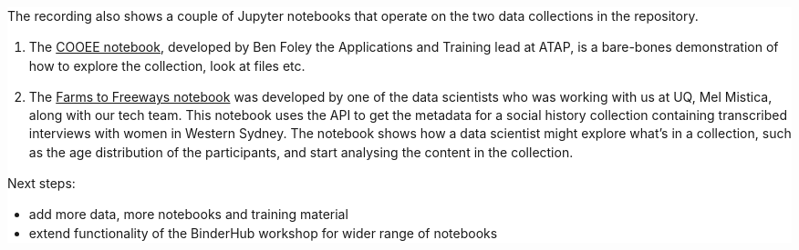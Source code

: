 The recording also shows a couple of Jupyter notebooks that operate on the two data collections in the repository.

1.  The [COOEE notebook](https://github.com/Australian-Text-Analytics-Platform/cooee/blob/main/cooee.ipynb), developed by Ben Foley the Applications and Training lead at ATAP, is a bare-bones demonstration of how to explore the collection, look at files etc.

2.  The [Farms to Freeways notebook](https://github.com/Australian-Text-Analytics-Platform/farms-to-freeways/blob/main/farms-to-freeways.ipynb) was developed by one of the data scientists who was working with us at UQ, Mel Mistica, along with our tech team. This notebook uses the API to get the metadata for a social history collection containing transcribed interviews with women in Western Sydney. The notebook shows how a data scientist might explore what’s in a collection, such as the age distribution of the participants, and start analysing the content in the collection.

Next steps:
-  add more data, more notebooks and training material
-  extend functionality of the BinderHub workshop for wider range of notebooks


[ATAP data repository]: https://data.atap.edu.au/
[ARDC Nectar Research Cloud]: https://ardc.edu.au/services/nectar-research-cloud/
[notebook]: https://github.com/Australian-Text-Analytics-Platform/farms-to-freeways/blob/main/farms-to-freeways.ipynb




</section>



[FAIR]: https://www.nature.com/articles/sdata201618